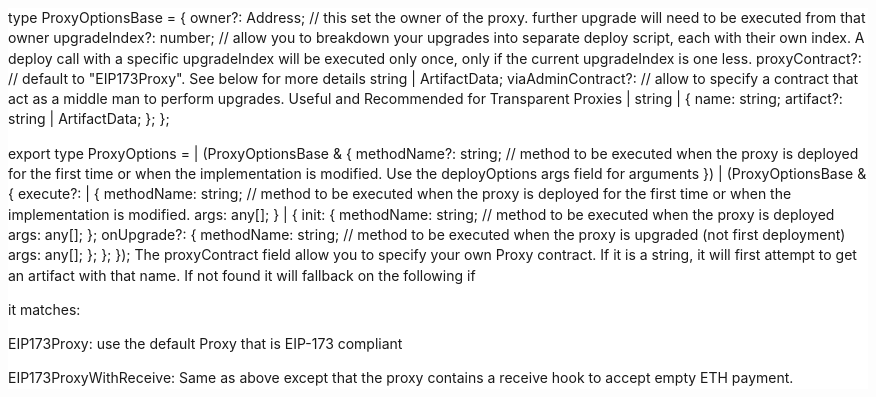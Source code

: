 type ProxyOptionsBase = {
  owner?: Address; // this set the owner of the proxy. further upgrade will need to be executed from that owner
  upgradeIndex?: number; // allow you to breakdown your upgrades into separate deploy script, each with their own index. A deploy call with a specific upgradeIndex will be executed only once, only if the current upgradeIndex is one less.
  proxyContract?: // default to "EIP173Proxy". See below for more details
  string | ArtifactData;
  viaAdminContract?: // allow to specify a contract that act as a middle man to perform upgrades. Useful and Recommended for Transparent Proxies
  | string
    | {
        name: string;
        artifact?: string | ArtifactData;
      };
};

export type ProxyOptions =
  | (ProxyOptionsBase & {
      methodName?: string; // method to be executed when the proxy is deployed for the first time or when the implementation is modified. Use the deployOptions args field for arguments
    })
  | (ProxyOptionsBase & {
      execute?:
        | {
            methodName: string; // method to be executed when the proxy is deployed for the first time or when the implementation is modified.
            args: any[];
          }
        | {
            init: {
              methodName: string; // method to be executed when the proxy is deployed
              args: any[];
            };
            onUpgrade?: {
              methodName: string; // method to be executed when the proxy is upgraded (not first deployment)
              args: any[];
            };
          };
    });
The proxyContract field allow you to specify your own Proxy contract. If it is a string, it will first attempt to get an artifact with that name. If not found it will fallback on the following if

it matches:

EIP173Proxy: use the default Proxy that is EIP-173 compliant

EIP173ProxyWithReceive: Same as above except that the proxy contains a receive hook to accept empty ETH payment.
